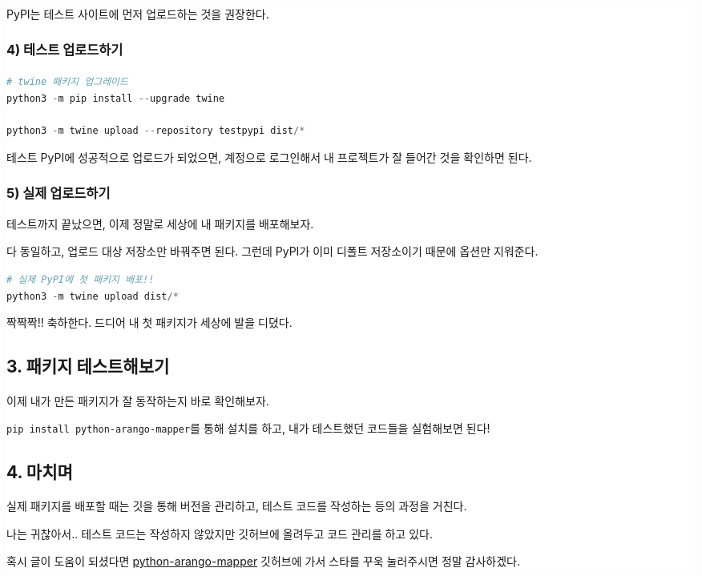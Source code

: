 PyPI는 테스트 사이트에 먼저 업로드하는 것을 권장한다.


### 4) 테스트 업로드하기

```python
# twine 패키지 업그레이드
python3 -m pip install --upgrade twine

python3 -m twine upload --repository testpypi dist/*
```

테스트 PyPI에 성공적으로 업로드가 되었으면, 계정으로 로그인해서 내 프로젝트가 잘 들어간 것을 확인하면 된다.

### 5) 실제 업로드하기

테스트까지 끝났으면, 이제 정말로 세상에 내 패키지를 배포해보자.

다 동일하고, 업로드 대상 저장소만 바꿔주면 된다. 그런데 PyPI가 이미 디폴트 저장소이기 때문에 옵션만 지워준다.

```python
# 실제 PyPI에 첫 패키지 배포!!
python3 -m twine upload dist/*
```

짝짝짝!! 축하한다. 드디어 내 첫 패키지가 세상에 발을 디뎠다.

## 3. 패키지 테스트해보기

이제 내가 만든 패키지가 잘 동작하는지 바로 확인해보자.

`pip install python-arango-mapper`를 통해 설치를 하고, 내가 테스트했던 코드들을 실험해보면 된다!


## 4. 마치며

실제 패키지를 배포할 때는 깃을 통해 버전을 관리하고, 테스트 코드를 작성하는 등의 과정을 거친다.

나는 귀찮아서.. 테스트 코드는 작성하지 않았지만 깃허브에 올려두고 코드 관리를 하고 있다.

혹시 글이 도움이 되셨다면 [python-arango-mapper](https://github.com/ud803/python-arango-mapper) 깃허브에 가서 스타를 꾸욱 눌러주시면 정말 감사하겠다.





